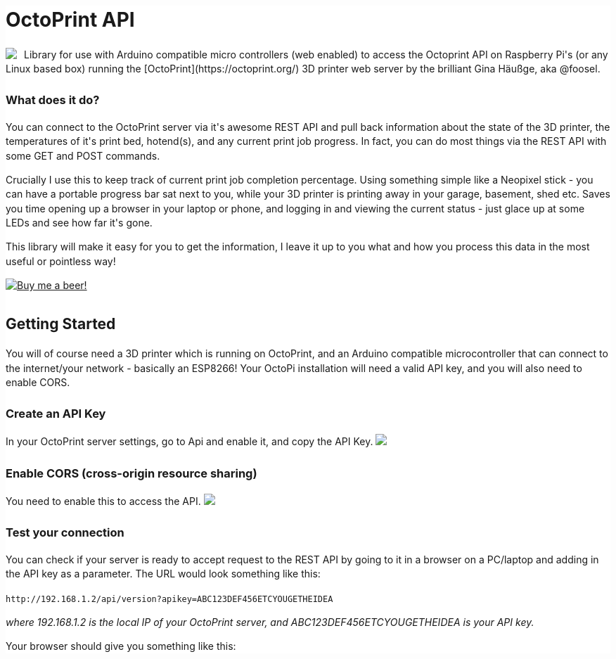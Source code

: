 # OctoPrint API
<img align="left" style="padding-right:10px;" src="https://octoprint.org/assets/img/logo.png">
Library for use with Arduino compatible micro controllers (web enabled) to access the Octoprint API on Raspberry Pi's (or any Linux based box) running the [OctoPrint](https://octoprint.org/) 3D printer web server by the brilliant Gina Häußge, aka @foosel.

### What does it do?
You can connect to the OctoPrint server via it's awesome REST API and pull back information about the state of the 3D printer, the temperatures of it's print bed, hotend(s), and any current print job progress. In fact, you can do most things via the REST API with some GET and POST commands.

Crucially I use this to keep track of current print job completion percentage. Using something simple like a Neopixel stick - you can have a portable progress bar sat next to you, while your 3D printer is printing away in your garage, basement, shed etc. Saves you time opening up a browser in your laptop or phone, and logging in and viewing the current status - just glace up at some LEDs and see how far it's gone.

This library will make it easy for you to get the information, I leave it up to you what and how you process this data in the most useful or pointless way!

[![Buy me a beer!](https://img.shields.io/badge/Buy_me_Beer!-PayPal-green.svg)](https://www.paypal.me/chunkysteveo/3.5)

## Getting Started

You will of course need a 3D printer which is running on OctoPrint, and an Arduino compatible microcontroller that can connect to the internet/your network - basically an ESP8266! Your OctoPi installation will need a valid API key, and you will also need to enable CORS.

### Create an API Key
In your OctoPrint server settings, go to Api and enable it, and copy the API Key.
![](http://docs.octoprint.org/en/master/_images/settings-global-api-key.png)

### Enable CORS (cross-origin resource sharing)
You need to enable this to access the API.
![](http://docs.octoprint.org/en/master/_images/settings-api-cors.png)

### Test your connection
You can check if your server is ready to accept request to the REST API by going to it in a browser on a PC/laptop and adding in the API key as a parameter. The URL would look something like this:

```
http://192.168.1.2/api/version?apikey=ABC123DEF456ETCYOUGETHEIDEA
```

*where 192.168.1.2 is the local IP of your OctoPrint server, and ABC123DEF456ETCYOUGETHEIDEA is your API key.*

Your browser should give you something like this:
